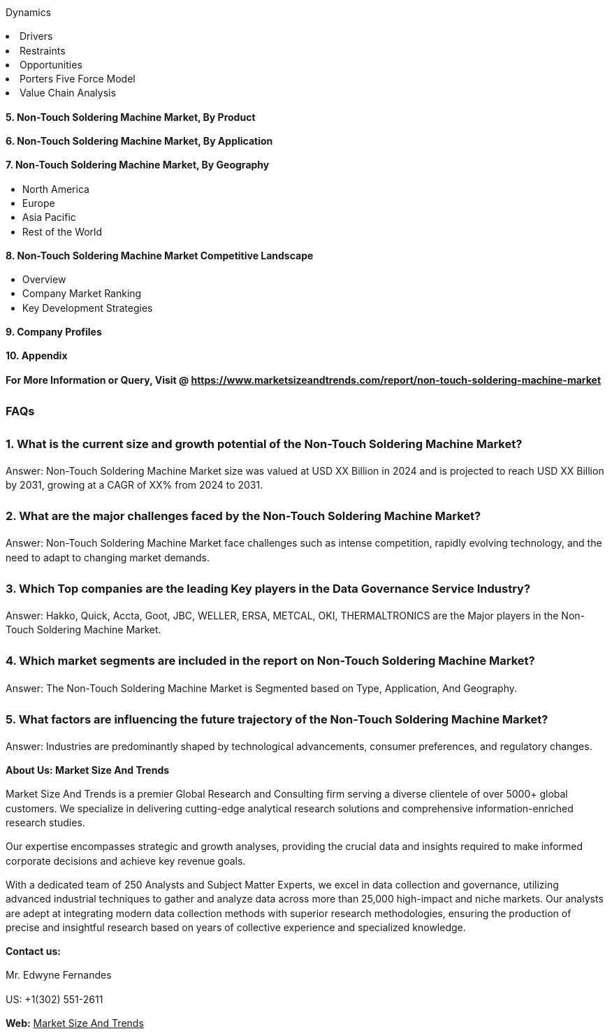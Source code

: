 Dynamics</span></li><li><span class="">Drivers</span></li><li><span class="">Restraints</span></li><li><span class="">Opportunities</span></li><li><span class="">Porters Five Force Model</span></li><li><span class="">Value Chain Analysis</span></li></ul></div><div class="" data-test-id=""><p><strong><span class="">5. Non-Touch Soldering Machine Market, By Product</span></strong></p></div><div class="" data-test-id=""><p><strong><span class="">6. Non-Touch Soldering Machine Market, By Application</span></strong></p></div><div class="" data-test-id=""><p><strong><span class="">7. Non-Touch Soldering Machine Market, By Geography</span></strong></p></div><div class="" data-test-id=""><ul><li><span class="">North America</span></li><li><span class="">Europe</span></li><li><span class="">Asia Pacific</span></li><li><span class="">Rest of the World</span></li></ul></div><div class="" data-test-id=""><p><strong><span class="">8. Non-Touch Soldering Machine Market Competitive Landscape</span></strong></p></div><div class="" data-test-id=""><ul><li><span class="">Overview</span></li><li><span class="">Company Market Ranking</span></li><li><span class="">Key Development Strategies</span></li></ul></div><div class="" data-test-id=""><p><strong><span class="">9. Company Profiles</span></strong></p></div><div class="" data-test-id=""><p><strong><span class="">10. Appendix</span></strong></p></div><div class="" data-test-id=""><p><strong><span class="">For More Information or Query, Visit @ <a href="https://www.marketsizeandtrends.com/report/non-touch-soldering-machine-market" target="_blank">https://www.marketsizeandtrends.com/report/non-touch-soldering-machine-market</a></span></strong></p></div><div class="" data-test-id=""><div class="article-main__content" data-test-id="publishing-text-block"><h3><strong><span class="">FAQs</span></strong></h3></div><div class="article-main__content" data-test-id="publishing-text-block"><h3><span class="">1. What is the current size and growth potential of the Non-Touch Soldering Machine Market?</span></h3></div><div class="article-main__content" data-test-id="publishing-text-block"><p><span class="font-[700]">Answer</span><span class="">: Non-Touch Soldering Machine Market size was valued at USD XX Billion in 2024 and is projected to reach USD XX Billion by 2031, growing at a CAGR of XX% from 2024 to 2031.</span></p></div><div class="article-main__content" data-test-id="publishing-text-block"><h3><span class="">2. What are the major challenges faced by the Non-Touch Soldering Machine Market?</span></h3></div><div class="article-main__content" data-test-id="publishing-text-block"><p><span class="font-[700]">Answer</span><span class="">: Non-Touch Soldering Machine Market face challenges such as intense competition, rapidly evolving technology, and the need to adapt to changing market demands.</span></p></div><div class="article-main__content" data-test-id="publishing-text-block"><h3><span class="">3. Which Top companies are the leading Key players in the Data Governance Service Industry?</span></h3></div><div class="article-main__content" data-test-id="publishing-text-block"><p><span class="font-[700]">Answer</span><span class="">: Hakko, Quick, Accta, Goot, JBC, WELLER, ERSA, METCAL, OKI, THERMALTRONICS are the Major players in the Non-Touch Soldering Machine Market.</span></p></div><div class="article-main__content" data-test-id="publishing-text-block"><h3><span class="">4. Which market segments are included in the report on Non-Touch Soldering Machine Market?</span></h3></div><div class="article-main__content" data-test-id="publishing-text-block"><p><span class="font-[700]">Answer</span><span class="">: The Non-Touch Soldering Machine Market is Segmented based on Type, Application, And Geography.</span></p></div><div class="article-main__content" data-test-id="publishing-text-block"><h3><span class="">5. What factors are influencing the future trajectory of the Non-Touch Soldering Machine Market?</span></h3></div><div class="article-main__content" data-test-id="publishing-text-block"><p><span class="font-[700]">Answer:</span><span class="">&nbsp;Industries are predominantly shaped by technological advancements, consumer preferences, and regulatory changes.</span></p></div><p><strong><span class="">About Us: Market Size And Trends</span></strong></p></div><div class="" data-test-id=""><p><span class="">Market Size And Trends is a premier Global Research and Consulting firm serving a diverse clientele of over 5000+ global customers. We specialize in delivering cutting-edge analytical research solutions and comprehensive information-enriched research studies.</span></p></div><div class="" data-test-id=""><p><span class="">Our expertise encompasses strategic and growth analyses, providing the crucial data and insights required to make informed corporate decisions and achieve key revenue goals.</span></p></div><div class="" data-test-id=""><p><span class="">With a dedicated team of 250 Analysts and Subject Matter Experts, we excel in data collection and governance, utilizing advanced industrial techniques to gather and analyze data across more than 25,000 high-impact and niche markets. Our analysts are adept at integrating modern data collection methods with superior research methodologies, ensuring the production of precise and insightful research based on years of collective experience and specialized knowledge.</span></p></div><div class="" data-test-id=""><p><strong><span class="">Contact us:</span></strong></p></div><div class="" data-test-id=""><p><span class="">Mr. Edwyne Fernandes</span></p></div><div class="" data-test-id=""><p><span class="">US: +1(302) 551-2611<br /></span></p><p><span class=""><strong>Web:</strong> <a href="https://www.marketsizeandtrends.com/" target="_blank">Market Size And Trends</a></span></p></div>
